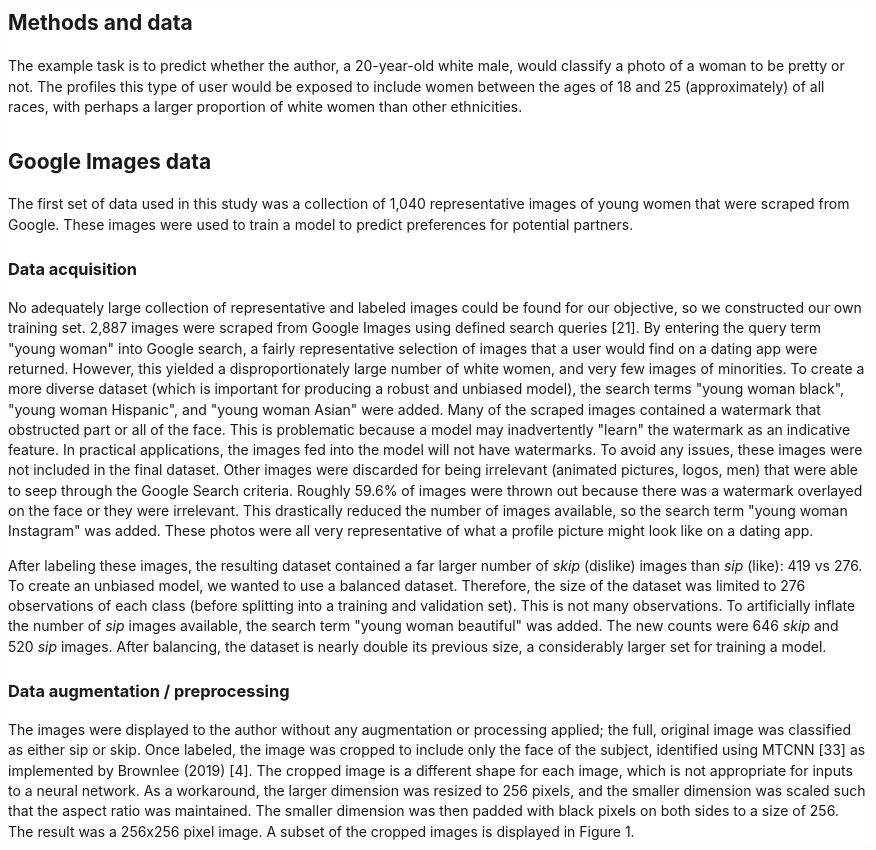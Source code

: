 ## Methods and data
The example task is to predict whether the author, a 20-year-old white male, would classify a photo of a woman to be pretty or not. The profiles this type of user would be exposed to include women between the ages of 18 and 25 (approximately) of all races, with perhaps a larger proportion of white women than other ethnicities.

## Google Images data
The first set of data used in this study was a collection of 1,040 representative images of young women that were scraped from Google. These images were used to train a model to predict preferences for potential partners. 

### Data acquisition
No adequately large collection of representative and labeled images could be found for our objective, so we constructed our own training set. 2,887 images were scraped from Google Images using defined search queries [21]. By entering the query term "young woman" into Google search, a fairly representative selection of images that a user would find on a dating app were returned. However, this yielded a disproportionately large number of white women, and very few images of minorities. To create a more diverse dataset (which is important for producing a robust and unbiased model), the search terms "young woman black", "young woman Hispanic", and "young woman Asian" were added.
Many of the scraped images contained a watermark that obstructed part or all of the face. This is problematic because a model may inadvertently "learn" the watermark as an indicative feature. In practical applications, the images fed into the model will not have watermarks. To avoid any issues, these images were not included in the final dataset. Other images were discarded for being irrelevant (animated pictures, logos, men) that were able to seep through the Google Search criteria. Roughly 59.6% of images were thrown out because there was a watermark overlayed on the face or they were irrelevant. This drastically reduced the number of images available, so the search term "young woman Instagram" was added. These photos were all very representative of what a profile picture might look like on a dating app.

After labeling these images, the resulting dataset contained a far larger number of *skip* (dislike) images than *sip* (like): 419 vs 276. To create an unbiased model, we wanted to use a balanced dataset. Therefore, the size of the dataset was limited to 276 observations of each class (before splitting into a training and validation set). This is not many observations. To artificially inflate the number of *sip* images available, the search term "young woman beautiful" was added. The new counts were 646 *skip* and 520 *sip* images. After balancing, the dataset is nearly double its previous size, a considerably larger set for training a model.

### Data augmentation / preprocessing
The images were displayed to the author without any augmentation or processing applied; the full, original image was classified as either sip or skip. Once labeled, the image was cropped to include only the face of the subject, identified using MTCNN [33] as implemented by Brownlee (2019) [4]. The cropped image is a different shape for each image, which is not appropriate for inputs to a neural network. As a workaround, the larger dimension was resized to 256 pixels, and the smaller dimension was scaled such that the aspect ratio was maintained. The smaller dimension was then padded with black pixels on both sides to a size of 256. The result was a 256x256 pixel image. A subset of the cropped images is displayed in Figure 1.
